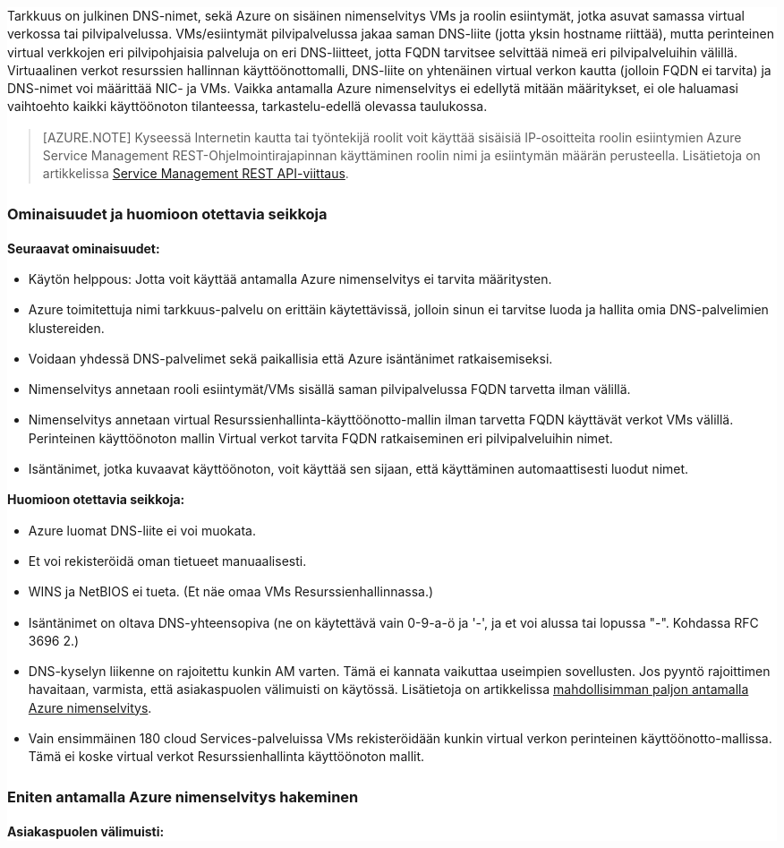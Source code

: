 Tarkkuus on julkinen DNS-nimet, sekä Azure on sisäinen nimenselvitys VMs ja roolin esiintymät, jotka asuvat samassa virtual verkossa tai pilvipalvelussa.  VMs/esiintymät pilvipalvelussa jakaa saman DNS-liite (jotta yksin hostname riittää), mutta perinteinen virtual verkkojen eri pilvipohjaisia palveluja on eri DNS-liitteet, jotta FQDN tarvitsee selvittää nimeä eri pilvipalveluihin välillä.  Virtuaalinen verkot resurssien hallinnan käyttöönottomalli, DNS-liite on yhtenäinen virtual verkon kautta (jolloin FQDN ei tarvita) ja DNS-nimet voi määrittää NIC- ja VMs. Vaikka antamalla Azure nimenselvitys ei edellytä mitään määritykset, ei ole haluamasi vaihtoehto kaikki käyttöönoton tilanteessa, tarkastelu-edellä olevassa taulukossa.

> [AZURE.NOTE] Kyseessä Internetin kautta tai työntekijä roolit voit käyttää sisäisiä IP-osoitteita roolin esiintymien Azure Service Management REST-Ohjelmointirajapinnan käyttäminen roolin nimi ja esiintymän määrän perusteella. Lisätietoja on artikkelissa [Service Management REST API-viittaus](https://msdn.microsoft.com/library/azure/ee460799.aspx).

### <a name="features-and-considerations"></a>Ominaisuudet ja huomioon otettavia seikkoja

**Seuraavat ominaisuudet:**

- Käytön helppous: Jotta voit käyttää antamalla Azure nimenselvitys ei tarvita määritysten.

- Azure toimitettuja nimi tarkkuus-palvelu on erittäin käytettävissä, jolloin sinun ei tarvitse luoda ja hallita omia DNS-palvelimien klustereiden.

- Voidaan yhdessä DNS-palvelimet sekä paikallisia että Azure isäntänimet ratkaisemiseksi.

- Nimenselvitys annetaan rooli esiintymät/VMs sisällä saman pilvipalvelussa FQDN tarvetta ilman välillä.

- Nimenselvitys annetaan virtual Resurssienhallinta-käyttöönotto-mallin ilman tarvetta FQDN käyttävät verkot VMs välillä. Perinteinen käyttöönoton mallin Virtual verkot tarvita FQDN ratkaiseminen eri pilvipalveluihin nimet. 

- Isäntänimet, jotka kuvaavat käyttöönoton, voit käyttää sen sijaan, että käyttäminen automaattisesti luodut nimet.

**Huomioon otettavia seikkoja:**

- Azure luomat DNS-liite ei voi muokata.

- Et voi rekisteröidä oman tietueet manuaalisesti.

- WINS ja NetBIOS ei tueta. (Et näe omaa VMs Resurssienhallinnassa.)

- Isäntänimet on oltava DNS-yhteensopiva (ne on käytettävä vain 0-9-a-ö ja '-', ja et voi alussa tai lopussa "-". Kohdassa RFC 3696 2.)

- DNS-kyselyn liikenne on rajoitettu kunkin AM varten. Tämä ei kannata vaikuttaa useimpien sovellusten.  Jos pyyntö rajoittimen havaitaan, varmista, että asiakaspuolen välimuisti on käytössä.  Lisätietoja on artikkelissa [mahdollisimman paljon antamalla Azure nimenselvitys](#Getting-the-most-from-Azure-provided-name-resolution).

- Vain ensimmäinen 180 cloud Services-palveluissa VMs rekisteröidään kunkin virtual verkon perinteinen käyttöönotto-mallissa. Tämä ei koske virtual verkot Resurssienhallinta käyttöönoton mallit.


### <a name="getting-the-most-from-azure-provided-name-resolution"></a>Eniten antamalla Azure nimenselvitys hakeminen
**Asiakaspuolen välimuisti:**
